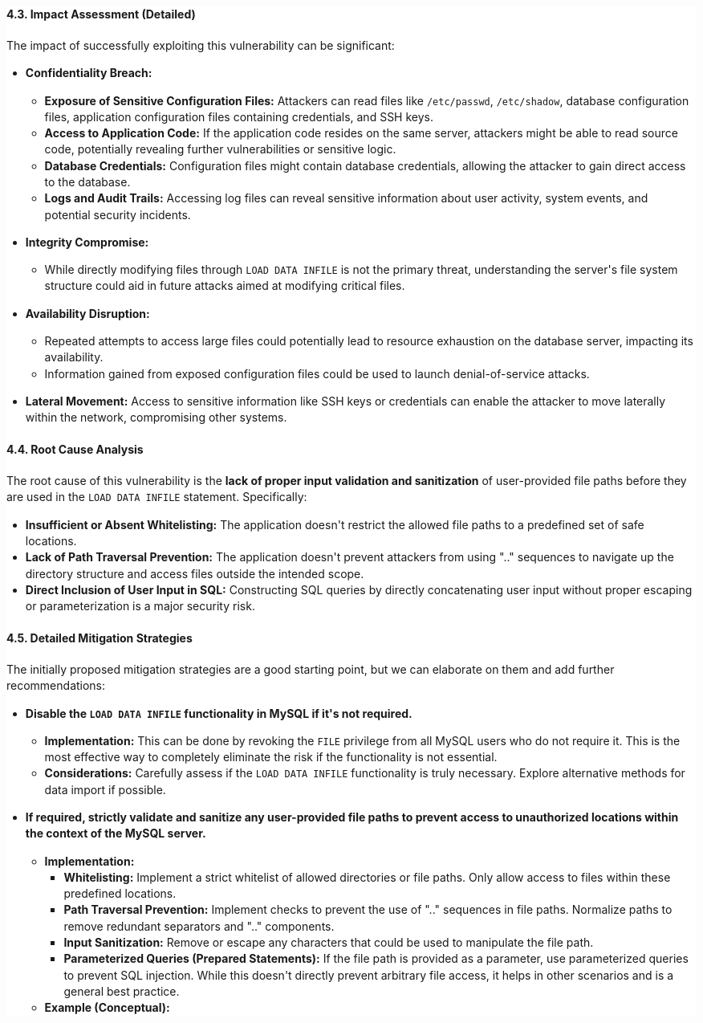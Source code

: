 #### 4.3. Impact Assessment (Detailed)

The impact of successfully exploiting this vulnerability can be significant:

*   **Confidentiality Breach:**
    *   **Exposure of Sensitive Configuration Files:** Attackers can read files like `/etc/passwd`, `/etc/shadow`, database configuration files, application configuration files containing credentials, and SSH keys.
    *   **Access to Application Code:**  If the application code resides on the same server, attackers might be able to read source code, potentially revealing further vulnerabilities or sensitive logic.
    *   **Database Credentials:**  Configuration files might contain database credentials, allowing the attacker to gain direct access to the database.
    *   **Logs and Audit Trails:** Accessing log files can reveal sensitive information about user activity, system events, and potential security incidents.

*   **Integrity Compromise:**
    *   While directly modifying files through `LOAD DATA INFILE` is not the primary threat, understanding the server's file system structure could aid in future attacks aimed at modifying critical files.

*   **Availability Disruption:**
    *   Repeated attempts to access large files could potentially lead to resource exhaustion on the database server, impacting its availability.
    *   Information gained from exposed configuration files could be used to launch denial-of-service attacks.

*   **Lateral Movement:**  Access to sensitive information like SSH keys or credentials can enable the attacker to move laterally within the network, compromising other systems.

#### 4.4. Root Cause Analysis

The root cause of this vulnerability is the **lack of proper input validation and sanitization** of user-provided file paths before they are used in the `LOAD DATA INFILE` statement. Specifically:

*   **Insufficient or Absent Whitelisting:**  The application doesn't restrict the allowed file paths to a predefined set of safe locations.
*   **Lack of Path Traversal Prevention:** The application doesn't prevent attackers from using ".." sequences to navigate up the directory structure and access files outside the intended scope.
*   **Direct Inclusion of User Input in SQL:**  Constructing SQL queries by directly concatenating user input without proper escaping or parameterization is a major security risk.

#### 4.5. Detailed Mitigation Strategies

The initially proposed mitigation strategies are a good starting point, but we can elaborate on them and add further recommendations:

*   **Disable the `LOAD DATA INFILE` functionality in MySQL if it's not required.**
    *   **Implementation:** This can be done by revoking the `FILE` privilege from all MySQL users who do not require it. This is the most effective way to completely eliminate the risk if the functionality is not essential.
    *   **Considerations:** Carefully assess if the `LOAD DATA INFILE` functionality is truly necessary. Explore alternative methods for data import if possible.

*   **If required, strictly validate and sanitize any user-provided file paths to prevent access to unauthorized locations within the context of the MySQL server.**
    *   **Implementation:**
        *   **Whitelisting:**  Implement a strict whitelist of allowed directories or file paths. Only allow access to files within these predefined locations.
        *   **Path Traversal Prevention:**  Implement checks to prevent the use of ".." sequences in file paths. Normalize paths to remove redundant separators and ".." components.
        *   **Input Sanitization:**  Remove or escape any characters that could be used to manipulate the file path.
        *   **Parameterized Queries (Prepared Statements):**  If the file path is provided as a parameter, use parameterized queries to prevent SQL injection. While this doesn't directly prevent arbitrary file access, it helps in other scenarios and is a general best practice.
    *   **Example (Conceptual):**
